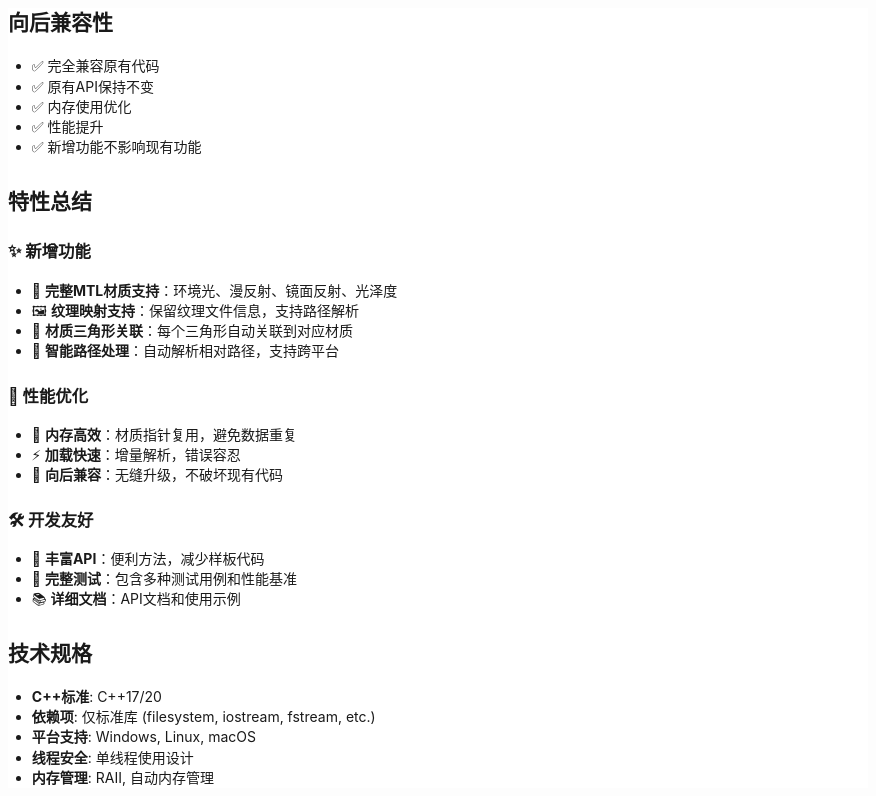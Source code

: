 ## 向后兼容性
- ✅ 完全兼容原有代码
- ✅ 原有API保持不变
- ✅ 内存使用优化
- ✅ 性能提升
- ✅ 新增功能不影响现有功能

## 特性总结

### ✨ 新增功能
- 🎨 **完整MTL材质支持**：环境光、漫反射、镜面反射、光泽度
- 🖼️ **纹理映射支持**：保留纹理文件信息，支持路径解析
- 🔗 **材质三角形关联**：每个三角形自动关联到对应材质
- 📁 **智能路径处理**：自动解析相对路径，支持跨平台

### 🚀 性能优化
- 💾 **内存高效**：材质指针复用，避免数据重复
- ⚡ **加载快速**：增量解析，错误容忍
- 🔄 **向后兼容**：无缝升级，不破坏现有代码

### 🛠️ 开发友好
- 📝 **丰富API**：便利方法，减少样板代码
- 🧪 **完整测试**：包含多种测试用例和性能基准
- 📚 **详细文档**：API文档和使用示例

## 技术规格
- **C++标准**: C++17/20
- **依赖项**: 仅标准库 (filesystem, iostream, fstream, etc.)
- **平台支持**: Windows, Linux, macOS
- **线程安全**: 单线程使用设计
- **内存管理**: RAII, 自动内存管理
